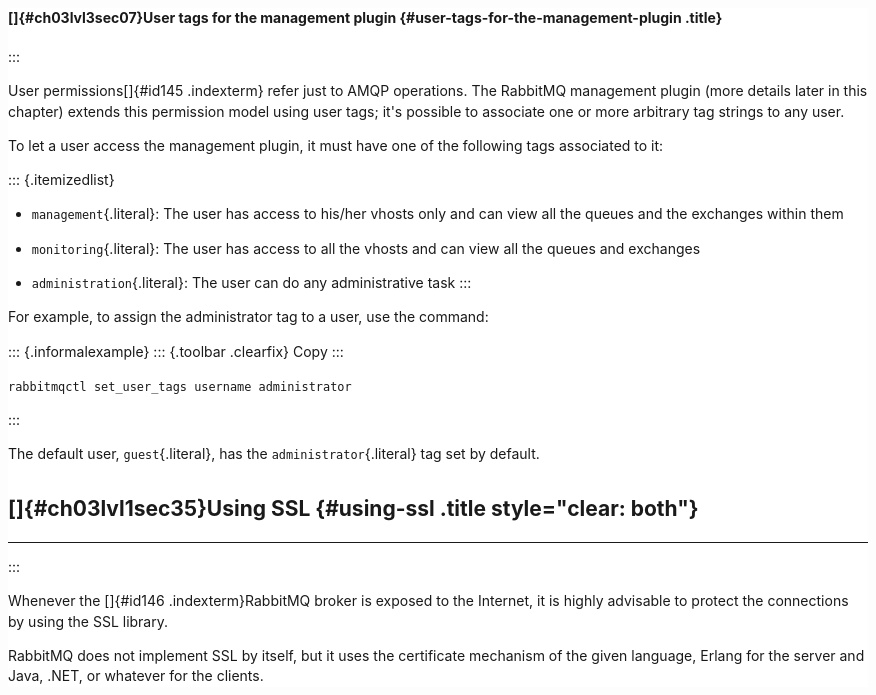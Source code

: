 <div>

#### []{#ch03lvl3sec07}User tags for the management plugin {#user-tags-for-the-management-plugin .title}

</div>

</div>
:::

User permissions[]{#id145 .indexterm} refer just to AMQP operations. The
RabbitMQ management plugin (more details later in this chapter) extends
this permission model using user tags; it\'s possible to associate one
or more arbitrary tag strings to any user.

To let a user access the management plugin, it must have one of the
following tags associated to it:

::: {.itemizedlist}
-   `management`{.literal}: The user has access to his/her vhosts only
    and can view all the queues and the exchanges within them

-   `monitoring`{.literal}: The user has access to all the vhosts and
    can view all the queues and exchanges

-   `administration`{.literal}: The user can do any administrative task
:::

For example, to assign the administrator tag to a user, use the command:

::: {.informalexample}
::: {.toolbar .clearfix}
Copy
:::

``` {.programlisting .language-markup}
rabbitmqctl set_user_tags username administrator
```
:::

The default user, `guest`{.literal}, has the `administrator`{.literal}
tag set by default.



[]{#ch03lvl1sec35}Using SSL {#using-ssl .title style="clear: both"}
---------------------------

</div>

</div>

------------------------------------------------------------------------
:::

Whenever the []{#id146 .indexterm}RabbitMQ broker is exposed to the
Internet, it is highly advisable to protect the connections by using the
SSL library.

RabbitMQ does not implement SSL by itself, but it uses the certificate
mechanism of the given language, Erlang for the server and Java, .NET,
or whatever for the clients.
